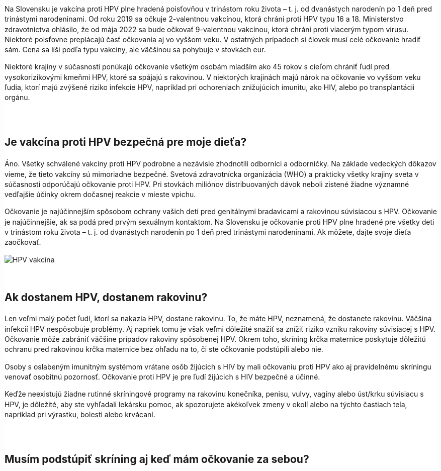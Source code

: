 Na Slovensku je vakcína proti HPV plne hradená poisťovňou v trinástom roku života – t. j. od dvanástych narodenín po 1 deň pred trinástymi narodeninami. Od roku 2019 sa očkuje 2-valentnou vakcínou, ktorá chráni proti HPV typu 16 a 18. Ministerstvo zdravotníctva ohlásilo, že od mája 2022 sa bude očkovať 9-valentnou vakcínou, ktorá chráni proti viacerým typom vírusu. Niektoré poisťovne preplácajú časť očkovania aj vo vyššom veku. V ostatných prípadoch si človek musí celé očkovanie hradiť sám. Cena sa líši podľa typu vakcíny, ale väčšinou sa pohybuje v stovkách eur.

Niektoré krajiny v súčasnosti ponúkajú očkovanie všetkým osobám mladším ako 45 rokov s cieľom chrániť ľudí pred vysokorizikovými kmeňmi HPV, ktoré sa spájajú s rakovinou. V niektorých krajinách majú nárok na očkovanie vo vyššom veku ľudia, ktorí majú zvýšené riziko infekcie HPV, napríklad pri ochoreniach znižujúcich imunitu, ako HIV, alebo po transplantácii orgánu.

<br>

## Je vakcína proti HPV bezpečná pre moje dieťa?

Áno. Všetky schválené vakcíny proti HPV podrobne a nezávisle zhodnotili odborníci a odborníčky. Na základe vedeckých dôkazov vieme, že tieto vakcíny sú mimoriadne bezpečné. Svetová zdravotnícka organizácia (WHO) a prakticky všetky krajiny sveta v súčasnosti odporúčajú očkovanie proti HPV. Pri stovkách miliónov distribuovaných dávok neboli zistené žiadne významné vedľajšie účinky okrem dočasnej reakcie v mieste vpichu.

Očkovanie je najúčinnejším spôsobom ochrany vašich detí pred genitálnymi bradavicami a rakovinou súvisiacou s HPV. Očkovanie je najúčinnejšie, ak sa podá pred prvým sexuálnym kontaktom. Na Slovensku je očkovanie proti HPV plne hradené pre všetky deti v trinástom roku života – t. j. od dvanástych narodenín po 1 deň pred trinástymi narodeninami. Ak môžete, dajte svoje dieťa zaočkovať.

<div class="flex flex-wrap justify-around">
<img src="/images/HPV_vakcína.JPG" alt="HPV vakcína">
</div>

<br>

## Ak dostanem HPV, dostanem rakovinu?

Len veľmi malý počet ľudí, ktorí sa nakazia HPV, dostane rakovinu. To, že máte HPV, neznamená, že dostanete rakovinu. Väčšina infekcií HPV nespôsobuje problémy. Aj napriek tomu je však veľmi dôležité snažiť sa znížiť riziko vzniku rakoviny súvisiacej s HPV. Očkovanie môže zabrániť väčšine prípadov rakoviny spôsobenej HPV. Okrem toho, skríning krčka maternice poskytuje dôležitú ochranu pred rakovinou krčka maternice bez ohľadu na to, či ste očkovanie podstúpili alebo nie. 

Osoby s oslabeným imunitným systémom vrátane osôb žijúcich s HIV by mali očkovaniu proti HPV ako aj pravidelnému skríningu venovať osobitnú pozornosť. Očkovanie proti HPV je pre ľudí žijúcich s HIV bezpečné a účinné.

Keďže neexistujú žiadne rutinné skríningové programy na rakovinu konečníka, penisu, vulvy, vagíny alebo úst/krku súvisiacu s HPV, je dôležité, aby ste vyhľadali lekársku pomoc, ak spozorujete akékoľvek zmeny v okolí alebo na týchto častiach tela, napríklad pri výrastku, bolesti alebo krvácaní. 

<br>

## Musím podstúpiť skríning aj keď mám očkovanie za sebou?
